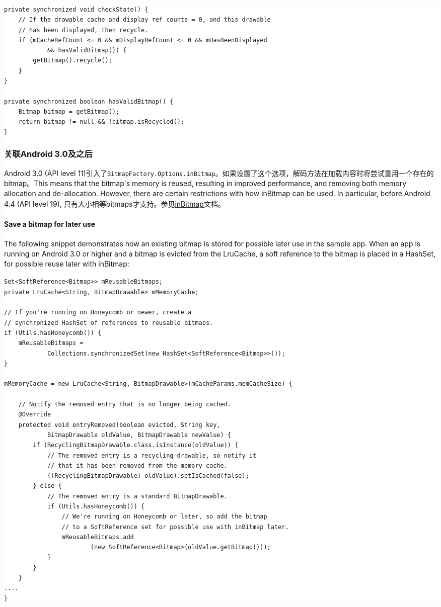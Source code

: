 	private synchronized void checkState() {
	    // If the drawable cache and display ref counts = 0, and this drawable
	    // has been displayed, then recycle.
	    if (mCacheRefCount <= 0 && mDisplayRefCount <= 0 && mHasBeenDisplayed
	            && hasValidBitmap()) {
	        getBitmap().recycle();
	    }
	}
	
	private synchronized boolean hasValidBitmap() {
	    Bitmap bitmap = getBitmap();
	    return bitmap != null && !bitmap.isRecycled();
	}


### 关联Android 3.0及之后

Android 3.0 (API level 11)引入了`BitmapFactory.Options.inBitmap`。如果设置了这个选项，解码方法在加载内容时将尝试重用一个存在的bitmap。This means that the bitmap's memory is reused, resulting in improved performance, and removing both memory allocation and de-allocation. However, there are certain restrictions with how inBitmap can be used. In particular, before Android 4.4 (API level 19), 只有大小相等bitmaps才支持。参见[inBitmap](http://developer.android.com/reference/android/graphics/BitmapFactory.Options.html#inBitmap)文档。

#### Save a bitmap for later use

The following snippet demonstrates how an existing bitmap is stored for possible later use in the sample app. When an app is running on Android 3.0 or higher and a bitmap is evicted from the LruCache, a soft reference to the bitmap is placed in a HashSet, for possible reuse later with inBitmap:

	Set<SoftReference<Bitmap>> mReusableBitmaps;
	private LruCache<String, BitmapDrawable> mMemoryCache;
	
	// If you're running on Honeycomb or newer, create a
	// synchronized HashSet of references to reusable bitmaps.
	if (Utils.hasHoneycomb()) {
	    mReusableBitmaps =
	            Collections.synchronizedSet(new HashSet<SoftReference<Bitmap>>());
	}
	
	mMemoryCache = new LruCache<String, BitmapDrawable>(mCacheParams.memCacheSize) {
	
	    // Notify the removed entry that is no longer being cached.
	    @Override
	    protected void entryRemoved(boolean evicted, String key,
	            BitmapDrawable oldValue, BitmapDrawable newValue) {
	        if (RecyclingBitmapDrawable.class.isInstance(oldValue)) {
	            // The removed entry is a recycling drawable, so notify it
	            // that it has been removed from the memory cache.
	            ((RecyclingBitmapDrawable) oldValue).setIsCached(false);
	        } else {
	            // The removed entry is a standard BitmapDrawable.
	            if (Utils.hasHoneycomb()) {
	                // We're running on Honeycomb or later, so add the bitmap
	                // to a SoftReference set for possible use with inBitmap later.
	                mReusableBitmaps.add
	                        (new SoftReference<Bitmap>(oldValue.getBitmap()));
	            }
	        }
	    }
	....
	}
